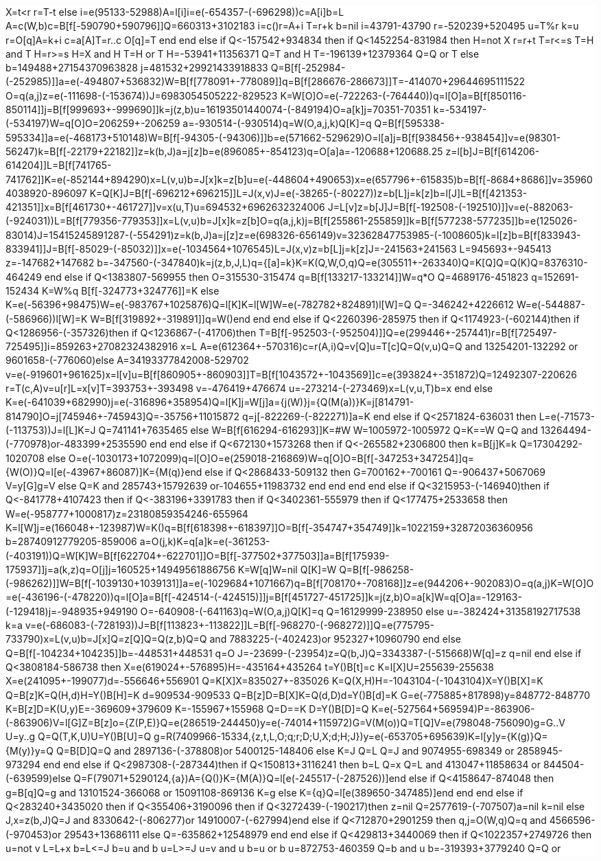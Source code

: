 X=t<r r=T-t else i=e(95133-52988)A=l[i]i=e(-654357-(-696298))c=A[i]b=L A=c(W,b)c=B[f[-590790+590796]]Q=660313+3102183 i=c()r=A+i T=r+k b=nil i=43791-43790 r=-520239+520495 u=T%r k=u r=O[q]A=k+i c=a[A]T=r..c O[q]=T end end else if Q<-157542+934834 then if Q<1452254-831984 then H=not X r=r+t T=r<=s T=H and T H=r>=s H=X and H T=H or T H=-53941+11356371 Q=T and H T=-196139+12379364 Q=Q or T else b=149488+27154370963828 j=481532+29921433918833 Q=B[f[-252984-(-252985)]]a=e(-494807+536832)W=B[f[778091+-778089]]q=B[f[286676-286673]]T=-414070+29644695111522 O=q(a,j)z=e(-111698-(-153674))J=6983054505222-829523 K=W[O]O=e(-722263-(-764440))q=l[O]a=B[f[850116-850114]]j=B[f[999693+-999690]]k=j(z,b)u=16193501440074-(-849194)O=a[k]j=70351-70351 k=-534197-(-534197)W=q[O]O=206259+-206259 a=-930514-(-930514)q=W(O,a,j,k)Q[K]=q Q=B[f[595338-595334]]a=e(-468173+510148)W=B[f[-94305-(-94306)]]b=e(571662-529629)O=l[a]j=B[f[938456+-938454]]v=e(98301-56247)k=B[f[-22179+22182]]z=k(b,J)a=j[z]b=e(896085+-854123)q=O[a]a=-120688+120688.25 z=l[b]J=B[f[614206-614204]]L=B[f[741765-741762]]K=e(-852144+894290)x=L(v,u)b=J[x]k=z[b]u=e(-448604+490653)x=e(657796+-615835)b=B[f[-8684+8686]]v=359604038920-896097 K=Q[K]J=B[f[-696212+696215]]L=J(x,v)J=e(-38265-(-80227))z=b[L]j=k[z]b=l[J]L=B[f[421353-421351]]x=B[f[461730+-461727]]v=x(u,T)u=694532+6962632324006 J=L[v]z=b[J]J=B[f[-192508-(-192510)]]v=e(-882063-(-924031))L=B[f[779356-779353]]x=L(v,u)b=J[x]k=z[b]O=q(a,j,k)j=B[f[255861-255859]]k=B[f[577238-577235]]b=e(125026-83014)J=15415245891287-(-554291)z=k(b,J)a=j[z]z=e(698326-656149)v=32362847753985-(-1008605)k=l[z]b=B[f[833943-833941]]J=B[f[-85029-(-85032)]]x=e(-1034564+1076545)L=J(x,v)z=b[L]j=k[z]J=-241563+241563 L=945693+-945413 z=-147682+147682 b=-347560-(-347840)k=j(z,b,J,L)q={[a]=k}K=K(Q,W,O,q)Q=e(305511+-263340)Q=K[Q]Q=Q(K)Q=8376310-464249 end else if Q<1383807-569955 then O=315530-315474 q=B[f[133217-133214]]W=q*O Q=4689176-451823 q=152691-152434 K=W%q B[f[-324773+324776]]=K else K=e(-56396+98475)W=e(-983767+1025876)Q=l[K]K=l[W]W=e(-782782+824891)l[W]=Q Q=-346242+4226612 W=e(-544887-(-586966))l[W]=K W=B[f[319892+-319891]]q=W()end end end else if Q<2260396-285975 then if Q<1174923-(-602144)then if Q<1286956-(-357326)then if Q<1236867-(-41706)then T=B[f[-952503-(-952504)]]Q=e(299446+-257441)r=B[f[725497-725495]]i=859263+27082324382916 x=L A=e(612364+-570316)c=r(A,i)Q=v[Q]u=T[c]Q=Q(v,u)Q=Q and 13254201-132292 or 9601658-(-776060)else A=34193377842008-529702 v=e(-919601+961625)x=l[v]u=B[f[860905+-860903]]T=B[f[1043572+-1043569]]c=e(393824+-351872)Q=12492307-220626 r=T(c,A)v=u[r]L=x[v]T=393753+-393498 v=-476419+476674 u=-273214-(-273469)x=L(v,u,T)b=x end else K=e(-641039+682990)j=e(-316896+358954)Q=l[K]j=W[j]a={j(W)}j={Q(M(a))}K=j[814791-814790]O=j[745946+-745943]Q=-35756+11015872 q=j[-822269-(-822271)]a=K end else if Q<2571824-636031 then L=e(-71573-(-113753))J=l[L]K=J Q=741141+7635465 else W=B[f[616294-616293]]K=#W W=1005972-1005972 Q=K==W Q=Q and 13264494-(-770978)or-483399+2535590 end end else if Q<672130+1573268 then if Q<-265582+2306800 then k=B[j]K=k Q=17304292-1020708 else O=e(-1030173+1072099)q=l[O]O=e(259018-216869)W=q[O]O=B[f[-347253+347254]]q={W(O)}Q=l[e(-43967+86087)]K={M(q)}end else if Q<2868433-509132 then G=700162+-700161 Q=-906437+5067069 V=y[G]g=V else Q=K and 285743+15792639 or-104655+11983732 end end end end else if Q<3215953-(-146940)then if Q<-841778+4107423 then if Q<-383196+3391783 then if Q<3402361-555979 then if Q<177475+2533658 then W=e(-958777+1000817)z=23180859354246-655964 K=l[W]j=e(166048+-123987)W=K()q=B[f[618398+-618397]]O=B[f[-354747+354749]]k=1022159+32872036360956 b=28740912779205-859006 a=O(j,k)K=q[a]k=e(-361253-(-403191))Q=W[K]W=B[f[622704+-622701]]O=B[f[-377502+377503]]a=B[f[175939-175937]]j=a(k,z)q=O[j]j=160525+14949561886756 K=W[q]W=nil Q[K]=W Q=B[f[-986258-(-986262)]]W=B[f[-1039130+1039131]]a=e(-1029684+1071667)q=B[f[708170+-708168]]z=e(944206+-902083)O=q(a,j)K=W[O]O=e(-436196-(-478220))q=l[O]a=B[f[-424514-(-424515)]]j=B[f[451727-451725]]k=j(z,b)O=a[k]W=q[O]a=-129163-(-129418)j=-948935+949190 O=-640908-(-641163)q=W(O,a,j)Q[K]=q Q=16129999-238950 else u=-382424+31358192717538 k=a v=e(-686083-(-728193))J=B[f[113823+-113822]]L=B[f[-968270-(-968272)]]Q=e(775795-733790)x=L(v,u)b=J[x]Q=z[Q]Q=Q(z,b)Q=Q and 7883225-(-402423)or 952327+10960790 end else Q=B[f[-104234+104235]]b=-448531+448531 q=O J=-23699-(-23954)z=Q(b,J)Q=3343387-(-515668)W[q]=z q=nil end else if Q<3808184-586738 then X=e(619024+-576895)H=-435164+435264 t=Y()B[t]=c K=l[X]U=255639-255638 X=e(241095+-199077)d=-556646+556901 Q=K[X]X=835027+-835026 K=Q(X,H)H=-1043104-(-1043104)X=Y()B[X]=K Q=B[z]K=Q(H,d)H=Y()B[H]=K d=909534-909533 Q=B[z]D=B[X]K=Q(d,D)d=Y()B[d]=K G=e(-775885+817898)y=848772-848770 K=B[z]D=K(U,y)E=-369609+379609 K=-155967+155968 Q=D==K D=Y()B[D]=Q K=e(-527564+569594)P=-863906-(-863906)V=l[G]Z=B[z]o={Z(P,E)}Q=e(286519-244450)y=e(-74014+115972)G=V(M(o))Q=T[Q]V=e(798048-756090)g=G..V U=y..g Q=Q(T,K,U)U=Y()B[U]=Q g=R(7409966-15334,{z,t,L,O;q;r;D;U,X;d;H;J})y=e(-653705+695639)K=l[y]y={K(g)}Q={M(y)}y=Q Q=B[D]Q=Q and 2897136-(-378808)or 5400125-148406 else K=J Q=L Q=J and 9074955-698349 or 2858945-973294 end end else if Q<2987308-(-287344)then if Q<150813+3116241 then b=L Q=x Q=L and 413047+11858634 or 844504-(-639599)else Q=F(79071+5290124,{a})A={Q()}K={M(A)}Q=l[e(-245517-(-287526))]end else if Q<4158647-874048 then g=B[q]Q=g and 13101524-366068 or 15091108-869136 K=g else K={q}Q=l[e(389650-347485)]end end end else if Q<283240+3435020 then if Q<355406+3190096 then if Q<3272439-(-190217)then z=nil Q=2577619-(-707507)a=nil k=nil else J,x=z(b,J)Q=J and 8330642-(-806277)or 14910007-(-627994)end else if Q<712870+2901259 then q,j=O(W,q)Q=q and 4566596-(-970453)or 29543+13686111 else Q=-635862+12548979 end end else if Q<429813+3440069 then if Q<1022357+2749726 then u=not v L=L+x b=L<=J b=u and b u=L>=J u=v and u b=u or b u=872753-460359 Q=b and u b=-319393+3779240 Q=Q or